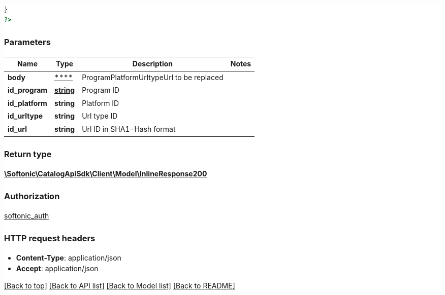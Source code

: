 ```php
}
?>
```

### Parameters

Name | Type | Description  | Notes
------------- | ------------- | ------------- | -------------
 **body** | [****](../Model/.md)| ProgramPlatformUrltypeUrl to be replaced |
 **id_program** | [**string**](../Model/.md)| Program ID |
 **id_platform** | **string**| Platform ID |
 **id_urltype** | **string**| Url type ID |
 **id_url** | **string**| Url ID in SHA1-Hash format |

### Return type

[**\Softonic\CatalogApiSdk\Client\Model\InlineResponse200**](../Model/InlineResponse200.md)

### Authorization

[softonic_auth](../../README.md#softonic_auth)

### HTTP request headers

 - **Content-Type**: application/json
 - **Accept**: application/json

[[Back to top]](#) [[Back to API list]](../../README.md#documentation-for-api-endpoints) [[Back to Model list]](../../README.md#documentation-for-models) [[Back to README]](../../README.md)

